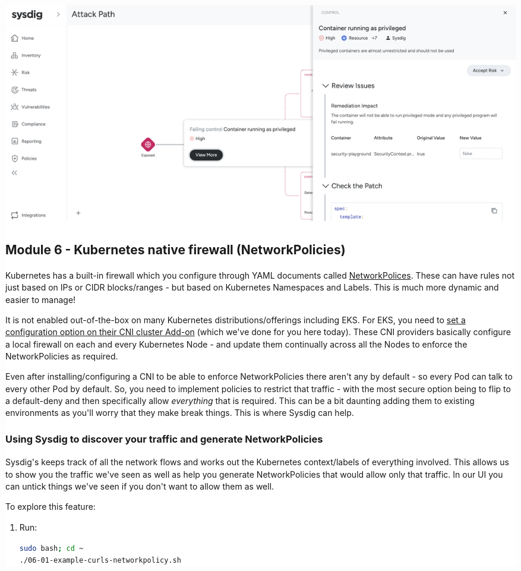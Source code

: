 !["risks4"](instruction-images/risks4.png)

## Module 6 - Kubernetes native firewall (NetworkPolicies)

Kubernetes has a built-in firewall which you configure through YAML documents called [NetworkPolices](https://kubernetes.io/docs/concepts/services-networking/network-policies/). These can have rules not just based on IPs or CIDR blocks/ranges - but based on Kubernetes Namespaces and Labels. This is much more dynamic and easier to manage!

It is not enabled out-of-the-box on many Kubernetes distributions/offerings including EKS. For EKS, you need to [set a configuration option on their CNI cluster Add-on](https://docs.aws.amazon.com/eks/latest/userguide/cni-network-policy.html) (which we've done for you here today). These CNI providers basically configure a local firewall on each and every Kubernetes Node - and update them continually across all the Nodes to enforce the NetworkPolicies as required.

Even after installing/configuring a CNI to be able to enforce NetworkPolicies there aren't any by default - so every Pod can talk to every other Pod by default. So, you need to implement policies to restrict that traffic - with the most secure option being to flip to a default-deny and then specifically allow *everything* that is required. This can be a bit daunting adding them to existing environments as you'll worry that they make break things. This is where Sysdig can help.

### Using Sysdig to discover your traffic and generate NetworkPolicies

Sysdig's keeps track of all the network flows and works out the Kubernetes context/labels of everything involved. This allows us to show you the traffic we've seen as well as help you generate NetworkPolicies that would allow only that traffic. In our UI you can untick things we've seen if you don't want to allow them as well.

To explore this feature:

1. Run:

    ```bash
    sudo bash; cd ~
    ./06-01-example-curls-networkpolicy.sh
    ```
